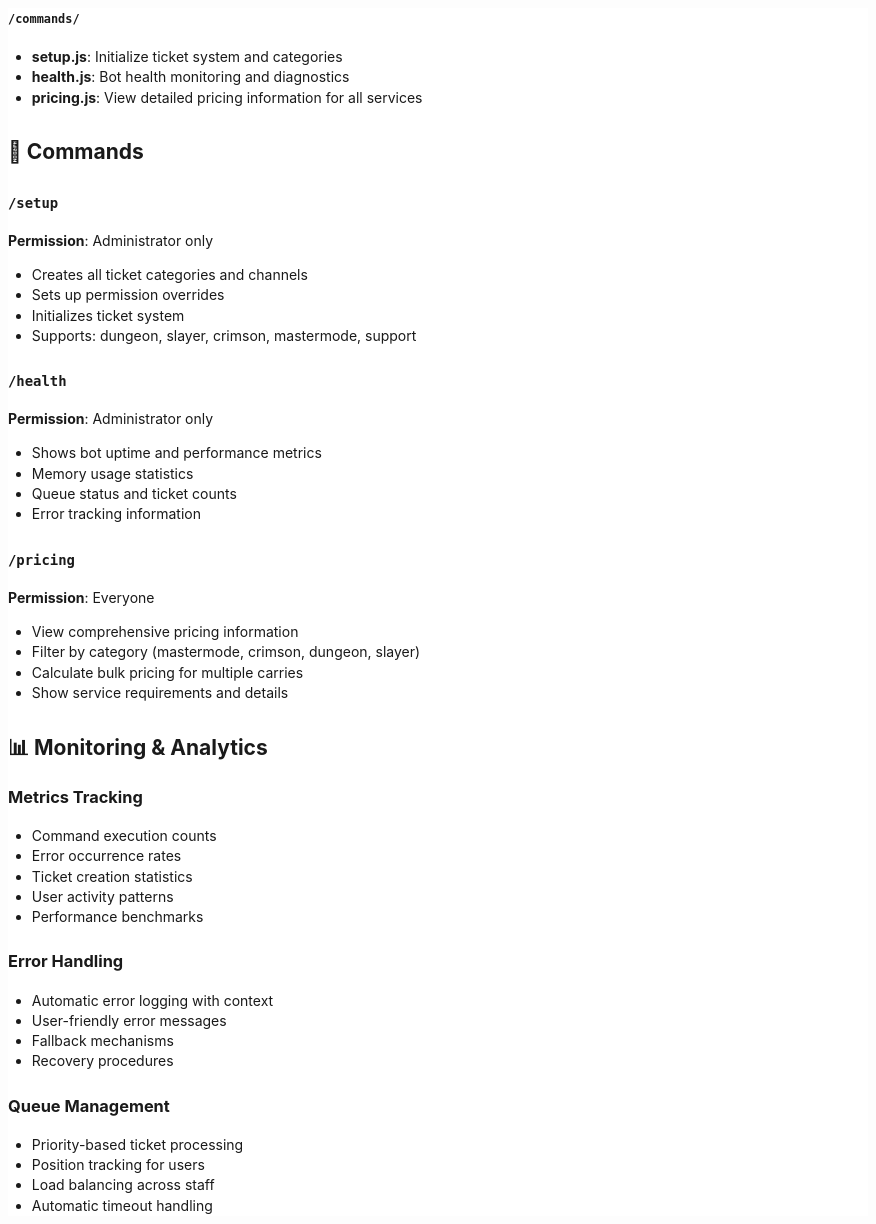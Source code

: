 #### `/commands/`
- **setup.js**: Initialize ticket system and categories
- **health.js**: Bot health monitoring and diagnostics
- **pricing.js**: View detailed pricing information for all services

## 🔧 Commands

### `/setup`
**Permission**: Administrator only
- Creates all ticket categories and channels
- Sets up permission overrides  
- Initializes ticket system
- Supports: dungeon, slayer, crimson, mastermode, support

### `/health`
**Permission**: Administrator only
- Shows bot uptime and performance metrics
- Memory usage statistics
- Queue status and ticket counts
- Error tracking information

### `/pricing`
**Permission**: Everyone
- View comprehensive pricing information
- Filter by category (mastermode, crimson, dungeon, slayer)
- Calculate bulk pricing for multiple carries
- Show service requirements and details

## 📊 Monitoring & Analytics

### Metrics Tracking
- Command execution counts
- Error occurrence rates
- Ticket creation statistics
- User activity patterns
- Performance benchmarks

### Error Handling
- Automatic error logging with context
- User-friendly error messages
- Fallback mechanisms
- Recovery procedures

### Queue Management
- Priority-based ticket processing
- Position tracking for users
- Load balancing across staff
- Automatic timeout handling
